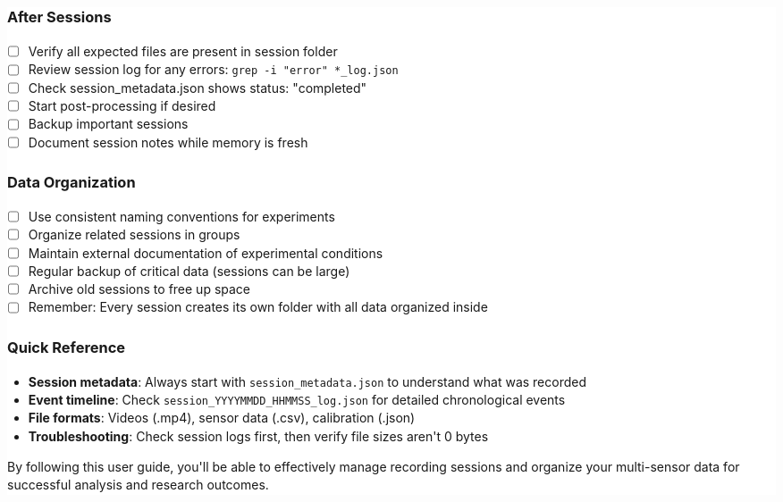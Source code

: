 ### After Sessions
- [ ] Verify all expected files are present in session folder
- [ ] Review session log for any errors: `grep -i "error" *_log.json`
- [ ] Check session_metadata.json shows status: "completed"
- [ ] Start post-processing if desired
- [ ] Backup important sessions
- [ ] Document session notes while memory is fresh

### Data Organization
- [ ] Use consistent naming conventions for experiments
- [ ] Organize related sessions in groups
- [ ] Maintain external documentation of experimental conditions
- [ ] Regular backup of critical data (sessions can be large)
- [ ] Archive old sessions to free up space
- [ ] Remember: Every session creates its own folder with all data organized inside

### Quick Reference
- **Session metadata**: Always start with `session_metadata.json` to understand what was recorded
- **Event timeline**: Check `session_YYYYMMDD_HHMMSS_log.json` for detailed chronological events
- **File formats**: Videos (.mp4), sensor data (.csv), calibration (.json)
- **Troubleshooting**: Check session logs first, then verify file sizes aren't 0 bytes

By following this user guide, you'll be able to effectively manage recording sessions and organize your multi-sensor data for successful analysis and research outcomes.